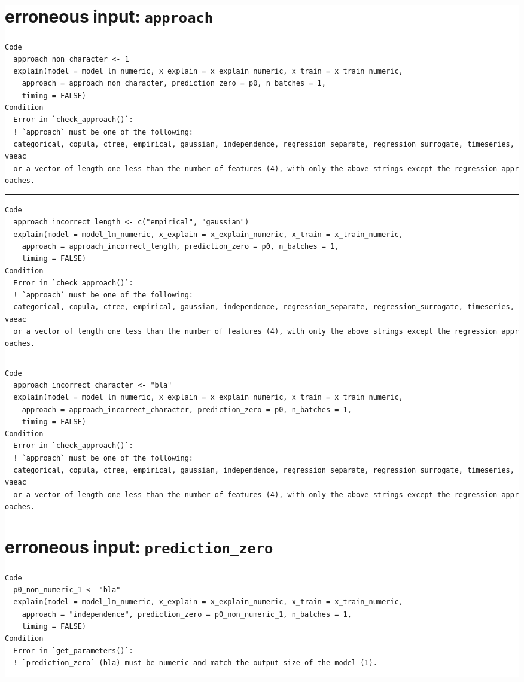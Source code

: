 # erroneous input: `approach`

    Code
      approach_non_character <- 1
      explain(model = model_lm_numeric, x_explain = x_explain_numeric, x_train = x_train_numeric,
        approach = approach_non_character, prediction_zero = p0, n_batches = 1,
        timing = FALSE)
    Condition
      Error in `check_approach()`:
      ! `approach` must be one of the following: 
      categorical, copula, ctree, empirical, gaussian, independence, regression_separate, regression_surrogate, timeseries, vaeac
      or a vector of length one less than the number of features (4), with only the above strings except the regression approaches.

---

    Code
      approach_incorrect_length <- c("empirical", "gaussian")
      explain(model = model_lm_numeric, x_explain = x_explain_numeric, x_train = x_train_numeric,
        approach = approach_incorrect_length, prediction_zero = p0, n_batches = 1,
        timing = FALSE)
    Condition
      Error in `check_approach()`:
      ! `approach` must be one of the following: 
      categorical, copula, ctree, empirical, gaussian, independence, regression_separate, regression_surrogate, timeseries, vaeac
      or a vector of length one less than the number of features (4), with only the above strings except the regression approaches.

---

    Code
      approach_incorrect_character <- "bla"
      explain(model = model_lm_numeric, x_explain = x_explain_numeric, x_train = x_train_numeric,
        approach = approach_incorrect_character, prediction_zero = p0, n_batches = 1,
        timing = FALSE)
    Condition
      Error in `check_approach()`:
      ! `approach` must be one of the following: 
      categorical, copula, ctree, empirical, gaussian, independence, regression_separate, regression_surrogate, timeseries, vaeac
      or a vector of length one less than the number of features (4), with only the above strings except the regression approaches.

# erroneous input: `prediction_zero`

    Code
      p0_non_numeric_1 <- "bla"
      explain(model = model_lm_numeric, x_explain = x_explain_numeric, x_train = x_train_numeric,
        approach = "independence", prediction_zero = p0_non_numeric_1, n_batches = 1,
        timing = FALSE)
    Condition
      Error in `get_parameters()`:
      ! `prediction_zero` (bla) must be numeric and match the output size of the model (1).

---